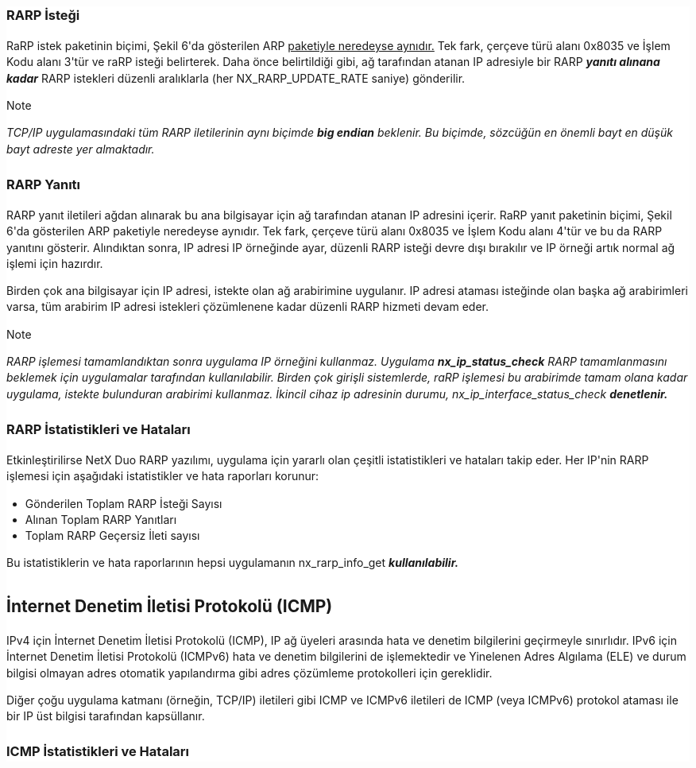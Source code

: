 ### <a name="rarp-request"></a>RARP İsteği

RaRP istek paketinin biçimi, Şekil 6'da gösterilen ARP [paketiyle neredeyse aynıdır.](#arp-messages) Tek fark, çerçeve türü alanı 0x8035 ve  İşlem Kodu alanı 3'tür ve raRP isteği belirterek. Daha önce belirtildiği gibi, ağ tarafından atanan IP adresiyle bir RARP ***yanıtı alınana kadar*** RARP istekleri düzenli aralıklarla (her NX_RARP_UPDATE_RATE saniye) gönderilir.

> [!NOTE]
> *TCP/IP uygulamasındaki tüm RARP iletilerinin aynı biçimde **big endian** beklenir. Bu biçimde, sözcüğün en önemli bayt en düşük bayt adreste yer almaktadır.*

### <a name="rarp-reply"></a>RARP Yanıtı

RARP yanıt iletileri ağdan alınarak bu ana bilgisayar için ağ tarafından atanan IP adresini içerir. RaRP yanıt paketinin biçimi, Şekil 6'da gösterilen ARP paketiyle neredeyse aynıdır. Tek fark, çerçeve türü alanı 0x8035 ve  İşlem Kodu alanı 4'tür ve bu da RARP yanıtını gösterir. Alındıktan sonra, IP adresi IP örneğinde ayar, düzenli RARP isteği devre dışı bırakılır ve IP örneği artık normal ağ işlemi için hazırdır.

Birden çok ana bilgisayar için IP adresi, istekte olan ağ arabirimine uygulanır. IP adresi ataması isteğinde olan başka ağ arabirimleri varsa, tüm arabirim IP adresi istekleri çözümlenene kadar düzenli RARP hizmeti devam eder.

> [!NOTE]
> *RARP işlemesi tamamlandıktan sonra uygulama IP örneğini kullanmaz. Uygulama **nx_ip_status_check** RARP tamamlanmasını beklemek için uygulamalar tarafından kullanılabilir. Birden çok girişli sistemlerde, raRP işlemesi bu arabirimde tamam olana kadar uygulama, istekte bulunduran arabirimi kullanmaz. İkincil cihaz ip adresinin durumu, nx_ip_interface_status_check **denetlenir.***

### <a name="rarp-statistics-and-errors"></a>RARP İstatistikleri ve Hataları

Etkinleştirilirse NetX Duo RARP yazılımı, uygulama için yararlı olan çeşitli istatistikleri ve hataları takip eder. Her IP'nin RARP işlemesi için aşağıdaki istatistikler ve hata raporları korunur:

- Gönderilen Toplam RARP İsteği Sayısı
- Alınan Toplam RARP Yanıtları
- Toplam RARP Geçersiz İleti sayısı

Bu istatistiklerin ve hata raporlarının hepsi uygulamanın nx_rarp_info_get ***kullanılabilir.***

## <a name="internet-control-message-protocol-icmp"></a>İnternet Denetim İletisi Protokolü (ICMP)

IPv4 için İnternet Denetim İletisi Protokolü (ICMP), IP ağ üyeleri arasında hata ve denetim bilgilerini geçirmeyle sınırlıdır. IPv6 için İnternet Denetim İletisi Protokolü (ICMPv6) hata ve denetim bilgilerini de işlemektedir ve Yinelenen Adres Algılama (ELE) ve durum bilgisi olmayan adres otomatik yapılandırma gibi adres çözümleme protokolleri için gereklidir.

Diğer çoğu uygulama katmanı (örneğin, TCP/IP) iletileri gibi ICMP ve ICMPv6 iletileri de ICMP (veya ICMPv6) protokol ataması ile bir IP üst bilgisi tarafından kapsüllanır.

### <a name="icmp-statistics-and-errors"></a>ICMP İstatistikleri ve Hataları
